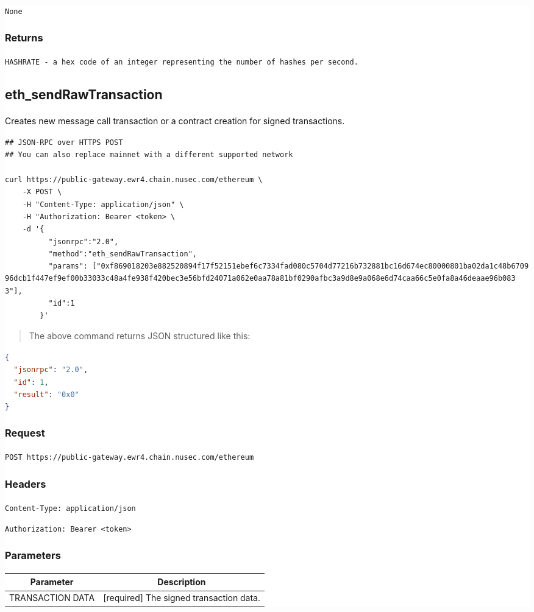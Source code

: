 `None`

### Returns

`HASHRATE - a hex code of an integer representing the number of hashes per second.`

## eth_sendRawTransaction

Creates new message call transaction or a contract creation for signed transactions.

```shell
## JSON-RPC over HTTPS POST
## You can also replace mainnet with a different supported network

curl https://public-gateway.ewr4.chain.nusec.com/ethereum \
    -X POST \
    -H "Content-Type: application/json" \
    -H "Authorization: Bearer <token> \
    -d '{
          "jsonrpc":"2.0",
          "method":"eth_sendRawTransaction",
          "params": ["0xf869018203e882520894f17f52151ebef6c7334fad080c5704d77216b732881bc16d674ec80000801ba02da1c48b670996dcb1f447ef9ef00b33033c48a4fe938f420bec3e56bfd24071a062e0aa78a81bf0290afbc3a9d8e9a068e6d74caa66c5e0fa8a46deaae96b0833"],
          "id":1
        }'
```

> The above command returns JSON structured like this:

```json
{
  "jsonrpc": "2.0",
  "id": 1,
  "result": "0x0"
}
```

### Request

`POST https://public-gateway.ewr4.chain.nusec.com/ethereum`

### Headers

`Content-Type: application/json`

`Authorization: Bearer <token>`

### Parameters

| Parameter        | Description                             |
| ---------------- | --------------------------------------- |
| TRANSACTION DATA | [required] The signed transaction data. |
